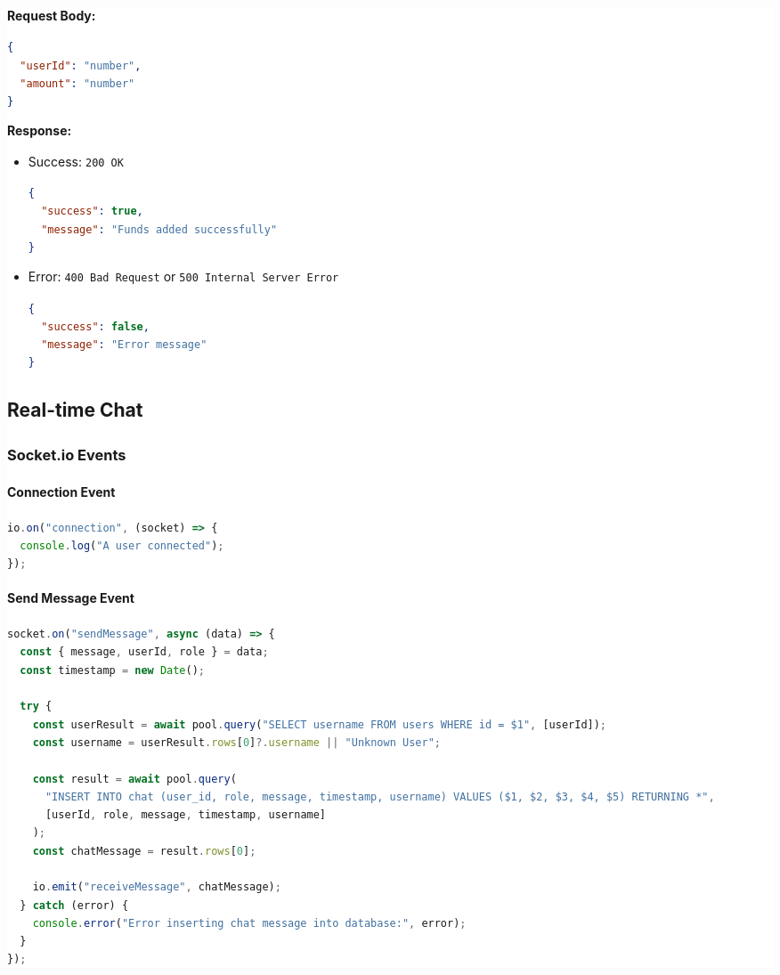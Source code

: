**Request Body:**

```json
{
  "userId": "number",
  "amount": "number"
}
```

**Response:**

- Success: `200 OK`
  ```json
  {
    "success": true,
    "message": "Funds added successfully"
  }
  ```
- Error: `400 Bad Request` or `500 Internal Server Error`
  ```json
  {
    "success": false,
    "message": "Error message"
  }
  ```

## Real-time Chat

### Socket.io Events

#### Connection Event

```javascript
io.on("connection", (socket) => {
  console.log("A user connected");
});
```

#### Send Message Event

```javascript
socket.on("sendMessage", async (data) => {
  const { message, userId, role } = data;
  const timestamp = new Date();

  try {
    const userResult = await pool.query("SELECT username FROM users WHERE id = $1", [userId]);
    const username = userResult.rows[0]?.username || "Unknown User";

    const result = await pool.query(
      "INSERT INTO chat (user_id, role, message, timestamp, username) VALUES ($1, $2, $3, $4, $5) RETURNING *",
      [userId, role, message, timestamp, username]
    );
    const chatMessage = result.rows[0];

    io.emit("receiveMessage", chatMessage);
  } catch (error) {
    console.error("Error inserting chat message into database:", error);
  }
});
```
